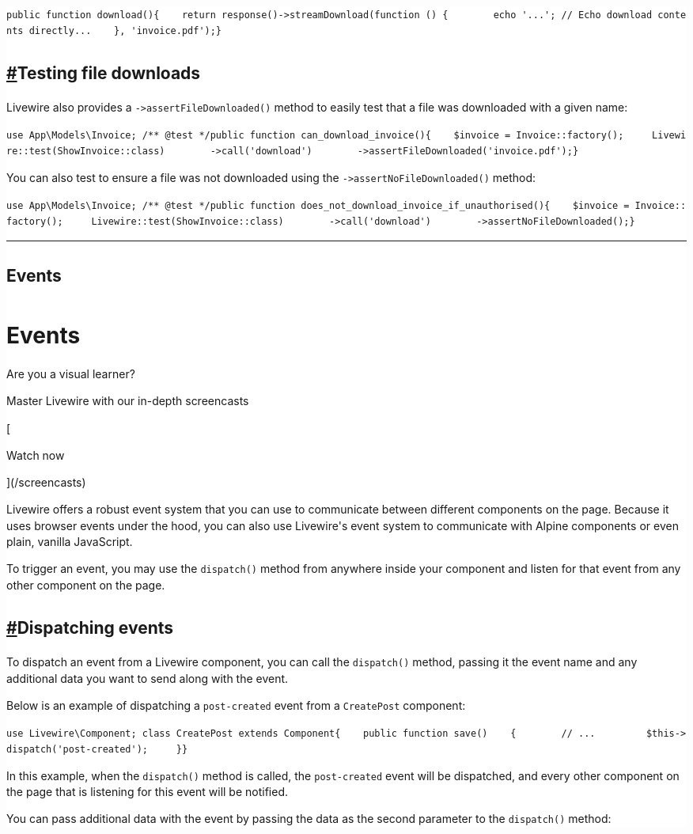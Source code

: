     public function download(){    return response()->streamDownload(function () {        echo '...'; // Echo download contents directly...    }, 'invoice.pdf');}

[#](#testing-file-downloads "Permalink")Testing file downloads
--------------------------------------------------------------

Livewire also provides a `->assertFileDownloaded()` method to easily test that a file was downloaded with a given name:

    use App\Models\Invoice; /** @test */public function can_download_invoice(){    $invoice = Invoice::factory();     Livewire::test(ShowInvoice::class)        ->call('download')        ->assertFileDownloaded('invoice.pdf');}

You can also test to ensure a file was not downloaded using the `->assertNoFileDownloaded()` method:

    use App\Models\Invoice; /** @test */public function does_not_download_invoice_if_unauthorised(){    $invoice = Invoice::factory();     Livewire::test(ShowInvoice::class)        ->call('download')        ->assertNoFileDownloaded();}

---

## Events

Events
======

Are you a visual learner?

Master Livewire with our in-depth screencasts

[

Watch now

](/screencasts)

Livewire offers a robust event system that you can use to communicate between different components on the page. Because it uses browser events under the hood, you can also use Livewire's event system to communicate with Alpine components or even plain, vanilla JavaScript.

To trigger an event, you may use the `dispatch()` method from anywhere inside your component and listen for that event from any other component on the page.

[#](#dispatching-events "Permalink")Dispatching events
------------------------------------------------------

To dispatch an event from a Livewire component, you can call the `dispatch()` method, passing it the event name and any additional data you want to send along with the event.

Below is an example of dispatching a `post-created` event from a `CreatePost` component:

    use Livewire\Component; class CreatePost extends Component{    public function save()    {        // ...         $this->dispatch('post-created');     }}

In this example, when the `dispatch()` method is called, the `post-created` event will be dispatched, and every other component on the page that is listening for this event will be notified.

You can pass additional data with the event by passing the data as the second parameter to the `dispatch()` method:
